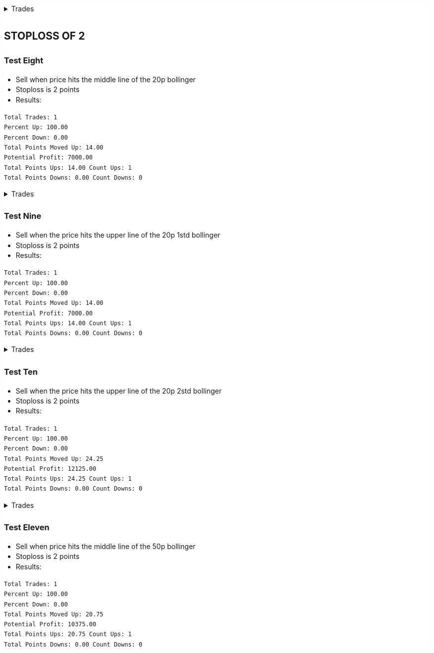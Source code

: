 <details><summary>Trades</summary></details>

## STOPLOSS OF 2

### Test Eight
* Sell when price hits the middle line of the 20p bollinger
* Stoploss is 2 points
* Results:
```
Total Trades: 1
Percent Up: 100.00
Percent Down: 0.00
Total Points Moved Up: 14.00
Potential Profit: 7000.00
Total Points Ups: 14.00 Count Ups: 1
Total Points Downs: 0.00 Count Downs: 0
```

<details><summary>Trades</summary></details>

### Test Nine
* Sell when the price hits the upper line of the 20p 1std bollinger
* Stoploss is 2 points
* Results:
```
Total Trades: 1
Percent Up: 100.00
Percent Down: 0.00
Total Points Moved Up: 14.00
Potential Profit: 7000.00
Total Points Ups: 14.00 Count Ups: 1
Total Points Downs: 0.00 Count Downs: 0
```

<details><summary>Trades</summary></details>

### Test Ten
* Sell when the price hits the upper line of the 20p 2std bollinger
* Stoploss is 2 points
* Results:
```
Total Trades: 1
Percent Up: 100.00
Percent Down: 0.00
Total Points Moved Up: 24.25
Potential Profit: 12125.00
Total Points Ups: 24.25 Count Ups: 1
Total Points Downs: 0.00 Count Downs: 0
```

<details><summary>Trades</summary></details>

### Test Eleven
* Sell when price hits the middle line of the 50p bollinger
* Stoploss is 2 points
* Results:
```
Total Trades: 1
Percent Up: 100.00
Percent Down: 0.00
Total Points Moved Up: 20.75
Potential Profit: 10375.00
Total Points Ups: 20.75 Count Ups: 1
Total Points Downs: 0.00 Count Downs: 0
```